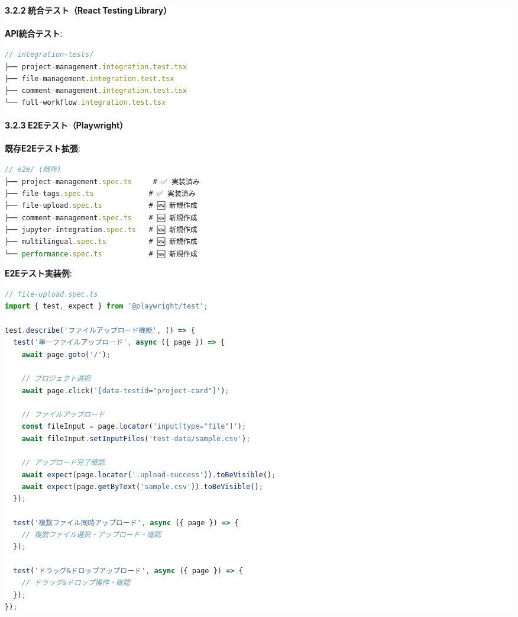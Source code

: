 #### 3.2.2 統合テスト（React Testing Library）

**API統合テスト**:
```typescript
// integration-tests/
├── project-management.integration.test.tsx
├── file-management.integration.test.tsx  
├── comment-management.integration.test.tsx
└── full-workflow.integration.test.tsx
```

#### 3.2.3 E2Eテスト（Playwright）

**既存E2Eテスト拡張**:
```typescript
// e2e/ (既存)
├── project-management.spec.ts     # ✅ 実装済み
├── file-tags.spec.ts             # ✅ 実装済み
├── file-upload.spec.ts           # 🆕 新規作成
├── comment-management.spec.ts    # 🆕 新規作成
├── jupyter-integration.spec.ts   # 🆕 新規作成
├── multilingual.spec.ts          # 🆕 新規作成
└── performance.spec.ts           # 🆕 新規作成
```

**E2Eテスト実装例**:
```typescript
// file-upload.spec.ts
import { test, expect } from '@playwright/test';

test.describe('ファイルアップロード機能', () => {
  test('単一ファイルアップロード', async ({ page }) => {
    await page.goto('/');
    
    // プロジェクト選択
    await page.click('[data-testid="project-card"]');
    
    // ファイルアップロード
    const fileInput = page.locator('input[type="file"]');
    await fileInput.setInputFiles('test-data/sample.csv');
    
    // アップロード完了確認
    await expect(page.locator('.upload-success')).toBeVisible();
    await expect(page.getByText('sample.csv')).toBeVisible();
  });
  
  test('複数ファイル同時アップロード', async ({ page }) => {
    // 複数ファイル選択・アップロード・確認
  });
  
  test('ドラッグ&ドロップアップロード', async ({ page }) => {
    // ドラッグ&ドロップ操作・確認
  });
});
```
